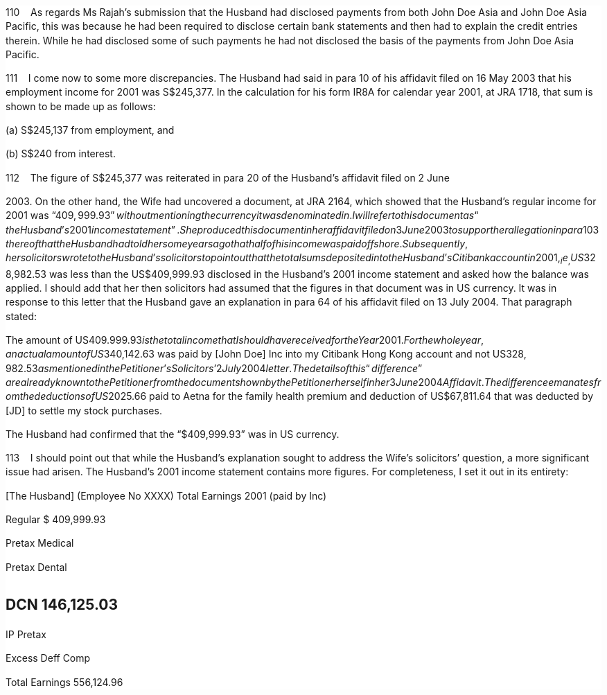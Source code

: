 110    As regards Ms Rajah’s submission that the Husband had disclosed payments from both John Doe Asia and John Doe Asia Pacific, this was because he had been required to disclose certain bank statements and then had to explain the credit entries therein. While he had disclosed some of such payments he had not disclosed the basis of the payments from John Doe Asia Pacific. 

111    I come now to some more discrepancies. The Husband had said in para 10 of his affidavit filed on 16 May 2003 that his employment income for 2001 was S$245,377. In the calculation for his form IR8A for calendar year 2001, at JRA 1718, that sum is shown to be made up as follows: 

 (a) S$245,137 from employment, and 

 (b) S$240 from interest. 

112    The figure of S$245,377 was reiterated in para 20 of the Husband’s affidavit filed on 2 June 

2003\. On the other hand, the Wife had uncovered a document, at JRA 2164, which showed that the Husband’s regular income for 2001 was “$409,999.93” without mentioning the currency it was denominated in. I will refer to this document as “the Husband’s 2001 income statement”. She produced this document in her affidavit filed on 3 June 2003 to support her allegation in para 103 thereof that the Husband had told her some years ago that half of his income was paid offshore. Subsequently, her solicitors wrote to the Husband’s solicitors to point out that the total sums deposited into the Husband’s Citibank account in 2001, _ie_ , US$328,982.53 was less than the US$409,999.93 disclosed in the Husband’s 2001 income statement and asked how the balance was applied. I should add that her then solicitors had assumed that the figures in that document was in US currency. It was in response to this letter that the Husband gave an explanation in para 64 of his affidavit filed on 13 July 2004. That paragraph stated: 

 The amount of US$409.999.93 is the total income that I should have received for the Year 2001. For the whole year, an actual amount of US$340,142.63 was paid by [John Doe] Inc into my Citibank Hong Kong account and not US$328,982.53 as mentioned in the Petitioner’s Solicitors’ 2 July 2004 letter. The details of this “difference” are already known to the Petitioner from the document shown by the Petitioner herself in her 3 June 2004 Affidavit. The difference emanates from the deductions of US$2025.66 paid to Aetna for the family health premium and deduction of US$67,811.64 that was deducted by [JD] to settle my stock purchases. 


The Husband had confirmed that the “$409,999.93” was in US currency. 

113    I should point out that while the Husband’s explanation sought to address the Wife’s solicitors’ question, a more significant issue had arisen. The Husband’s 2001 income statement contains more figures. For completeness, I set it out in its entirety: 

 [The Husband] (Employee No XXXX) Total Earnings 2001 (paid by Inc) 

 Regular $ 409,999.93 

 Pretax Medical 

 Pretax Dental 

## DCN 146,125.03 

 IP Pretax 

 Excess Deff Comp 

 Total Earnings 556,124.96 
